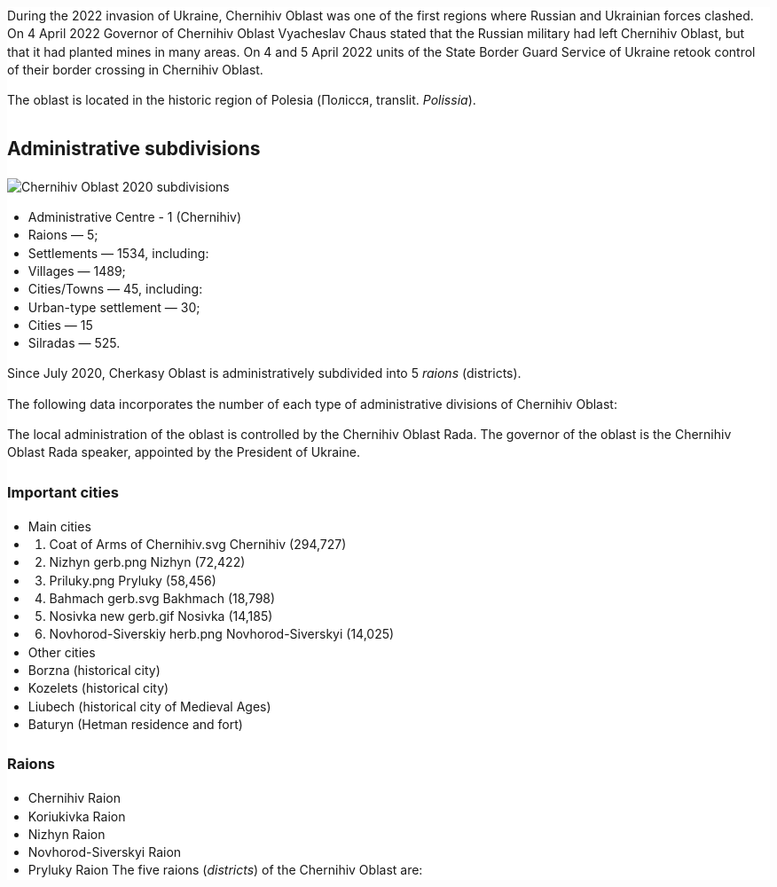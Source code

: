 During the 2022 invasion of Ukraine, Chernihiv Oblast was one of the first regions where Russian and Ukrainian forces clashed. On 4 April 2022 Governor of Chernihiv Oblast Vyacheslav Chaus stated that the Russian military had left Chernihiv Oblast, but that it had planted mines in many areas. On 4 and 5 April 2022 units of the State Border Guard Service of Ukraine retook control of their border crossing in Chernihiv Oblast.

The oblast is located in the historic region of Polesia (Полісся, translit. *Polissia*).

## Administrative subdivisions
![Chernihiv Oblast 2020 subdivisions](https://wikipedia.org/wiki/Special:Redirect/file/Chernihiv_Oblast_2020_subdivisions.jpg?)
 * Administrative Centre - 1 (Chernihiv)
 * Raions — 5;
 * Settlements — 1534, including:
 * Villages — 1489;
 * Cities/Towns — 45, including:
 * Urban-type settlement — 30;
 * Cities — 15
 * Silradas — 525.


Since July 2020, Cherkasy Oblast is administratively subdivided into 5 *raions* (districts).

The following data incorporates the number of each type of administrative divisions of Chernihiv Oblast:



The local administration of the oblast is controlled by the Chernihiv Oblast Rada. The governor of the oblast is the Chernihiv Oblast Rada speaker, appointed by the President of Ukraine.

### Important cities
 * Main cities
 * 1) Coat of Arms of Chernihiv.svg Chernihiv (294,727)
 * 2) Nizhyn gerb.png Nizhyn (72,422)
 * 3) Priluky.png Pryluky (58,456)
 * 4) Bahmach gerb.svg Bakhmach (18,798)
 * 5) Nosivka new gerb.gif Nosivka (14,185)
 * 6) Novhorod-Siverskiy herb.png Novhorod-Siverskyi (14,025)
 * Other cities
 * Borzna (historical city)
 * Kozelets (historical city)
 * Liubech (historical city of Medieval Ages)
 * Baturyn (Hetman residence and fort)


### Raions
 * Chernihiv Raion
 * Koriukivka Raion
 * Nizhyn Raion
 * Novhorod-Siverskyi Raion
 * Pryluky Raion
The five raions (*districts*) of the Chernihiv Oblast are:
